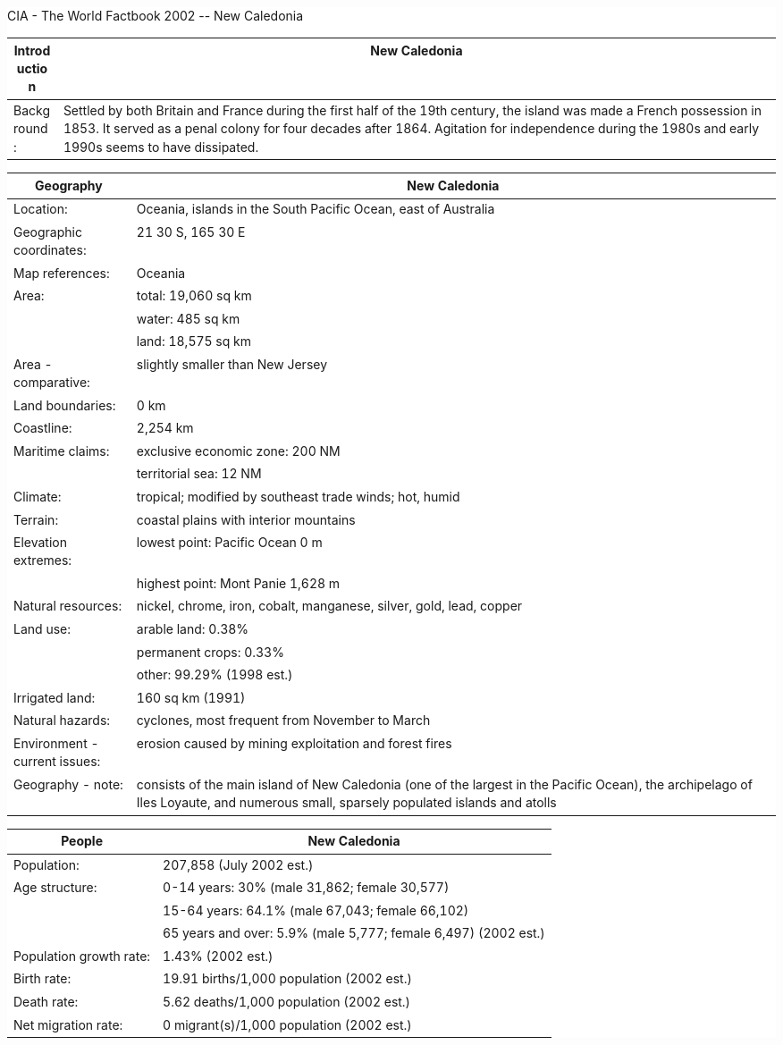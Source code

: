 CIA - The World Factbook 2002 -- New Caledonia

| Introduction | New Caledonia |
| --- | --- |
| Background: | Settled by both Britain and France during the first half of the 19th century, the island was made a French possession in 1853. It served as a penal colony for four decades after 1864. Agitation for independence during the 1980s and early 1990s seems to have dissipated. |

| Geography | New Caledonia |
| --- | --- |
| Location: | Oceania, islands in the South Pacific Ocean, east of Australia |
| Geographic coordinates: | 21 30 S, 165 30 E |
| Map references: | Oceania |
| Area: | total: 19,060 sq km |
| | water: 485 sq km |
| | land: 18,575 sq km |
| Area - comparative: | slightly smaller than New Jersey |
| Land boundaries: | 0 km |
| Coastline: | 2,254 km |
| Maritime claims: | exclusive economic zone: 200 NM |
| | territorial sea: 12 NM |
| Climate: | tropical; modified by southeast trade winds; hot, humid |
| Terrain: | coastal plains with interior mountains |
| Elevation extremes: | lowest point: Pacific Ocean 0 m |
| | highest point: Mont Panie 1,628 m |
| Natural resources: | nickel, chrome, iron, cobalt, manganese, silver, gold, lead, copper |
| Land use: | arable land: 0.38% |
| | permanent crops: 0.33% |
| | other: 99.29% (1998 est.) |
| Irrigated land: | 160 sq km (1991) |
| Natural hazards: | cyclones, most frequent from November to March |
| Environment - current issues: | erosion caused by mining exploitation and forest fires |
| Geography - note: | consists of the main island of New Caledonia (one of the largest in the Pacific Ocean), the archipelago of Iles Loyaute, and numerous small, sparsely populated islands and atolls |

| People | New Caledonia |
| --- | --- |
| Population: | 207,858 (July 2002 est.) |
| Age structure: | 0-14 years: 30% (male 31,862; female 30,577) |
| | 15-64 years: 64.1% (male 67,043; female 66,102) |
| | 65 years and over: 5.9% (male 5,777; female 6,497) (2002 est.) |
| Population growth rate: | 1.43% (2002 est.) |
| Birth rate: | 19.91 births/1,000 population (2002 est.) |
| Death rate: | 5.62 deaths/1,000 population (2002 est.) |
| Net migration rate: | 0 migrant(s)/1,000 population (2002 est.) |